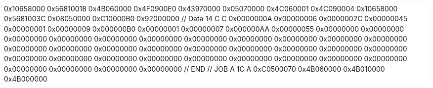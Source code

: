 0x10658000
0x56810018
0x4B060000
0x4F0900E0
0x43970000
0x05070000
0x4C060001
0x4C090004
0x10658000
0x5681003C
0x08050000
0xC10000B0
0x92000000
// Data 14 C C
0x0000000A
0x00000006
0x0000002C
0x00000045
0x00000001
0x00000009
0x000000B0
0x00000001
0x00000007
0x000000AA
0x00000055
0x00000000
0x00000000
0x00000000
0x00000000
0x00000000
0x00000000
0x00000000
0x00000000
0x00000000
0x00000000
0x00000000
0x00000000
0x00000000
0x00000000
0x00000000
0x00000000
0x00000000
0x00000000
0x00000000
0x00000000
0x00000000
0x00000000
0x00000000
0x00000000
0x00000000
0x00000000
0x00000000
0x00000000
0x00000000
0x00000000
0x00000000
0x00000000
0x00000000
// END
// JOB A 1C A
0xC0500070
0x4B060000
0x4B010000
0x4B000000